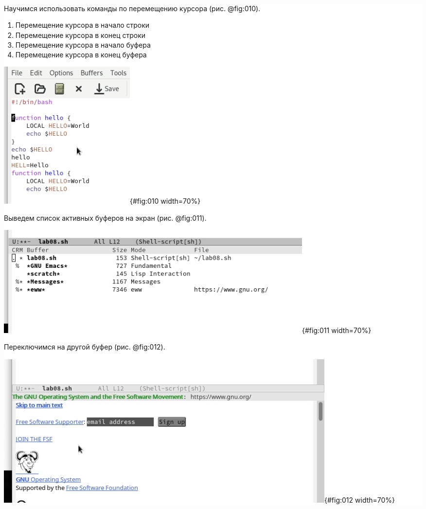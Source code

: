 Научимся использовать команды по перемещению курсора (рис. @fig:010).
1) Перемещение курсора в начало строки
2) Перемещение курсора в конец строки
3) Перемещение курсора в начало буфера
4) Перемещение курсора в конец буфера

![Перемещение курсора](image/10.png){#fig:010 width=70%}

Выведем список активных буферов на экран (рис. @fig:011).

![Список буферов](image/11.png){#fig:011 width=70%}

Переключимся на другой буфер (рис. @fig:012).

![Буфер](image/12.png){#fig:012 width=70%}
